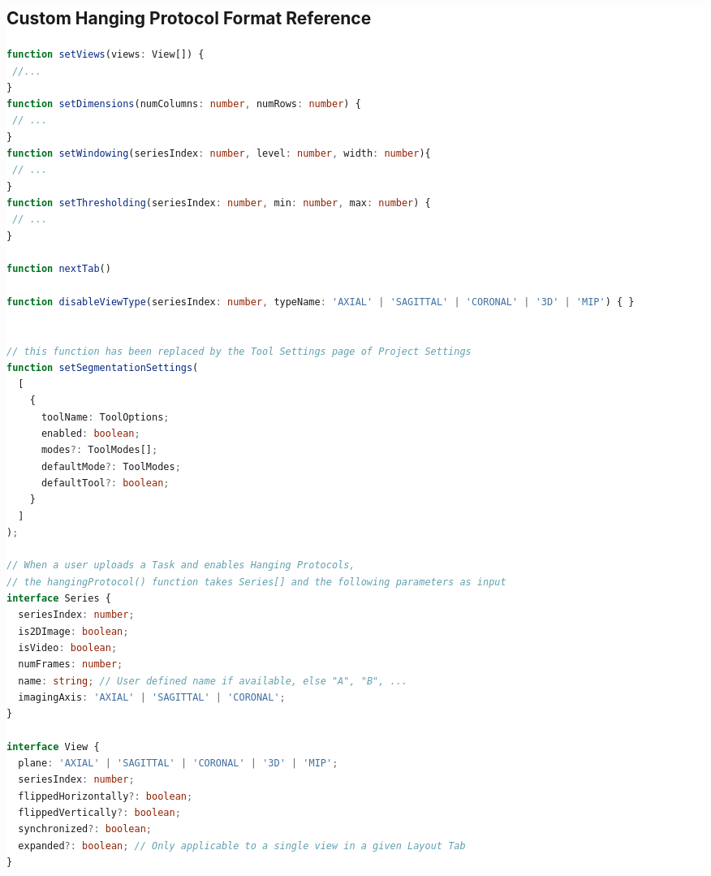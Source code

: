 ## Custom Hanging Protocol Format Reference

```typescript
function setViews(views: View[]) {
 //...
}
function setDimensions(numColumns: number, numRows: number) {
 // ...
}
function setWindowing(seriesIndex: number, level: number, width: number){
 // ...
}
function setThresholding(seriesIndex: number, min: number, max: number) {
 // ...
}

function nextTab()

function disableViewType(seriesIndex: number, typeName: 'AXIAL' | 'SAGITTAL' | 'CORONAL' | '3D' | 'MIP') { }


// this function has been replaced by the Tool Settings page of Project Settings
function setSegmentationSettings(
  [  
    { 
      toolName: ToolOptions; 
      enabled: boolean;
      modes?: ToolModes[];
      defaultMode?: ToolModes;
      defaultTool?: boolean;
    }
  ]
);

// When a user uploads a Task and enables Hanging Protocols, 
// the hangingProtocol() function takes Series[] and the following parameters as input
interface Series {
  seriesIndex: number;
  is2DImage: boolean;
  isVideo: boolean;
  numFrames: number;
  name: string; // User defined name if available, else "A", "B", ...
  imagingAxis: 'AXIAL' | 'SAGITTAL' | 'CORONAL';
}

interface View {
  plane: 'AXIAL' | 'SAGITTAL' | 'CORONAL' | '3D' | 'MIP';
  seriesIndex: number;
  flippedHorizontally?: boolean;
  flippedVertically?: boolean;
  synchronized?: boolean;
  expanded?: boolean; // Only applicable to a single view in a given Layout Tab
}
```
